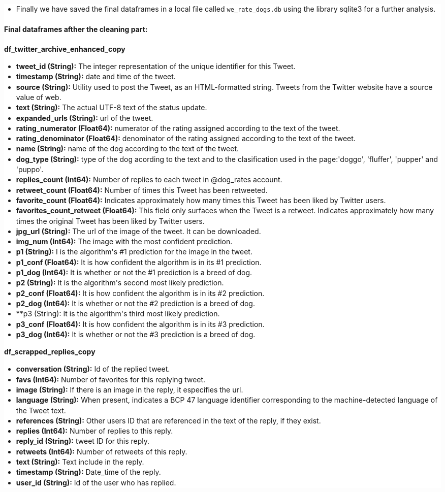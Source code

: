 * Finally we have saved the final dataframes in a local file called `we_rate_dogs.db` using the library sqlite3 for a further analysis.

<a id='final_df'></a>
#### Final dataframes afther the cleaning part:

**df_twitter_archive_enhanced_copy**

* **tweet_id (String):** The integer representation of the unique identifier for this Tweet. 
* **timestamp (String):** date and time of the tweet.
* **source (String):** Utility used to post the Tweet, as an HTML-formatted string. Tweets from the Twitter website have a source value of web.
* **text (String):** The actual UTF-8 text of the status update. 
* **expanded_urls (String):** url of the tweet.
* **rating_numerator (Float64):** numerator of the rating assigned according to the text of the tweet.
* **rating_denominator (Float64):** denominator of the rating assigned according to the text of the tweet.
* **name (String):** name of the dog according to the text of the tweet.
* **dog_type (String):** type of the dog acording to the text and to the clasification used in the page:'doggo', 'fluffer', 'pupper' and 'puppo'.
* **replies_count (Int64):** Number of replies to each tweet in @dog_rates account.
* **retweet_count (Float64):** Number of times this Tweet has been retweeted.
* **favorite_count (Float64):** Indicates approximately how many times this Tweet has been liked by Twitter users.
* **favorites_count_retweet (Float64):** This field only surfaces when the Tweet is a retweet. Indicates approximately how many times the original Tweet has been liked by Twitter users. 
* **jpg_url (String):** The url of the image of the tweet. It can be downloaded. 
* **img_num (Int64):** The image with the most confident prediction.
* **p1 (String):** I is the algorithm's #1 prediction for the image in the tweet.
* **p1_conf (Float64):** It is how confident the algorithm is in its #1 prediction.
* **p1_dog (Int64):** It is whether or not the #1 prediction is a breed of dog.
* **p2 (String):** It is the algorithm's second most likely prediction.
* **p2_conf (Float64):** It is how confident the algorithm is in its #2 prediction.
* **p2_dog (Int64):** It is whether or not the #2 prediction is a breed of dog.
* **p3 (String): It is the algorithm's third most likely prediction.
* **p3_conf (Float64):** It is how confident the algorithm is in its #3 prediction.
* **p3_dog (Int64):** It is whether or not the #3 prediction is a breed of dog.

**df_scrapped_replies_copy**

* **conversation (String):** Id of the replied tweet.
* **favs (Int64):** Number of favorites for this replying tweet.
* **image (String):** If there is an image in the reply, it especifies the url.
* **language (String):** When present, indicates a BCP 47 language identifier corresponding to the machine-detected language of the Tweet text.
* **references (String):** Other users ID that are referenced in the text of the reply, if they exist.
* **replies (Int64):** Number of replies to this reply.
* **reply_id (String):** tweet ID for this reply.
* **retweets (Int64):** Number of retweets of this reply.
* **text (String):** Text include in the reply.
* **timestamp (String):** Date_time of the reply.
* **user_id (String):** Id of the user who has replied.
